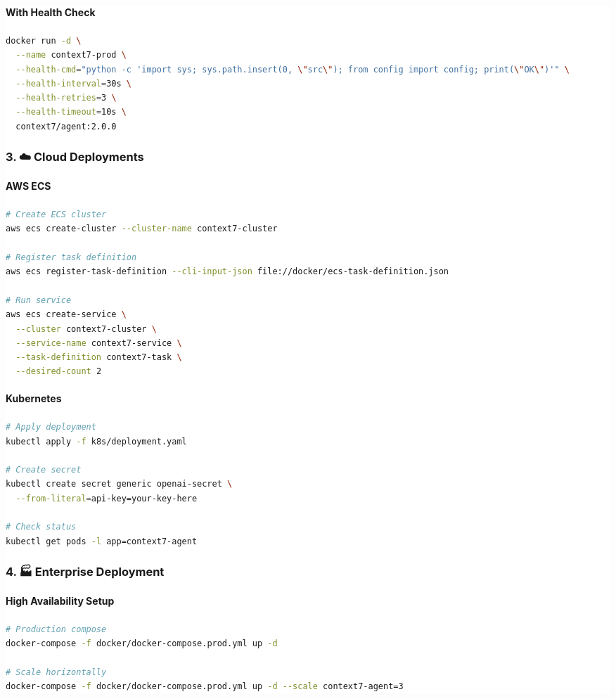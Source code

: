 #### With Health Check
```bash
docker run -d \
  --name context7-prod \
  --health-cmd="python -c 'import sys; sys.path.insert(0, \"src\"); from config import config; print(\"OK\")'" \
  --health-interval=30s \
  --health-retries=3 \
  --health-timeout=10s \
  context7/agent:2.0.0
```

### 3. ☁️ Cloud Deployments

#### AWS ECS

```bash
# Create ECS cluster
aws ecs create-cluster --cluster-name context7-cluster

# Register task definition
aws ecs register-task-definition --cli-input-json file://docker/ecs-task-definition.json

# Run service
aws ecs create-service \
  --cluster context7-cluster \
  --service-name context7-service \
  --task-definition context7-task \
  --desired-count 2
```

#### Kubernetes

```bash
# Apply deployment
kubectl apply -f k8s/deployment.yaml

# Create secret
kubectl create secret generic openai-secret \
  --from-literal=api-key=your-key-here

# Check status
kubectl get pods -l app=context7-agent
```

### 4. 🏭 Enterprise Deployment

#### High Availability Setup
```bash
# Production compose
docker-compose -f docker/docker-compose.prod.yml up -d

# Scale horizontally
docker-compose -f docker/docker-compose.prod.yml up -d --scale context7-agent=3
```
